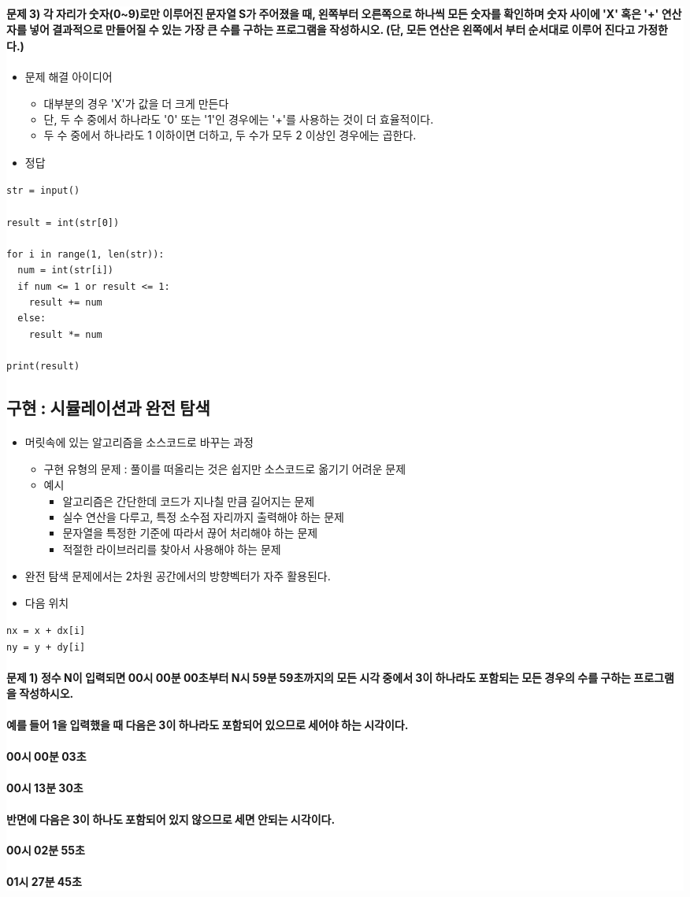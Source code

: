#### 문제 3) 각 자리가 숫자(0~9)로만 이루어진 문자열 S가 주어졌을 때, 왼쪽부터 오른쪽으로 하나씩 모든 숫자를 확인하며 숫자 사이에 'X' 혹은 '+' 연산자를 넣어 결과적으로 만들어질 수 있는 가장 큰 수를 구하는 프로그램을 작성하시오. (단, 모든 연산은 왼쪽에서 부터 순서대로 이루어 진다고 가정한다.)
 
- 문제 해결 아이디어
    - 대부분의 경우 'X'가 값을 더 크게 만든다
    - 단, 두 수 중에서 하나라도 '0' 또는 '1'인 경우에는 '+'를 사용하는 것이 더 효율적이다.
    - 두 수 중에서 하나라도 1 이하이면 더하고, 두 수가 모두 2 이상인 경우에는 곱한다.

- 정답
```
str = input()

result = int(str[0])

for i in range(1, len(str)):
  num = int(str[i])
  if num <= 1 or result <= 1:
    result += num
  else:
    result *= num

print(result)    
```


## 구현 : 시뮬레이션과 완전 탐색
- 머릿속에 있는 알고리즘을 소스코드로 바꾸는 과정
    - 구현 유형의 문제 : 풀이를 떠올리는 것은 쉽지만 소스코드로 옮기기 어려운 문제
    - 예시
      - 알고리즘은 간단한데 코드가 지나칠 만큼 길어지는 문제
      - 실수 연산을 다루고, 특정 소수점 자리까지 출력해야 하는 문제
      - 문자열을 특정한 기준에 따라서 끊어 처리해야 하는 문제
      - 적절한 라이브러리를 찾아서 사용해야 하는 문제
- 완전 탐색 문제에서는 2차원 공간에서의 방향벡터가 자주 활용된다.

- 다음 위치
```
nx = x + dx[i]
ny = y + dy[i]
```

#### 문제 1) 정수 N이 입력되면 00시 00분 00초부터 N시 59분 59초까지의 모든 시각 중에서 3이 하나라도 포함되는 모든 경우의 수를 구하는 프로그램을 작성하시오.
#### 예를 들어 1을 입력했을 때 다음은 3이 하나라도 포함되어 있으므로 세어야 하는 시각이다.
#### 00시 00분 03초
#### 00시 13분 30초
#### 반면에 다음은 3이 하나도 포함되어 있지 않으므로 세면 안되는 시각이다.
#### 00시 02분 55초
#### 01시 27분 45초

